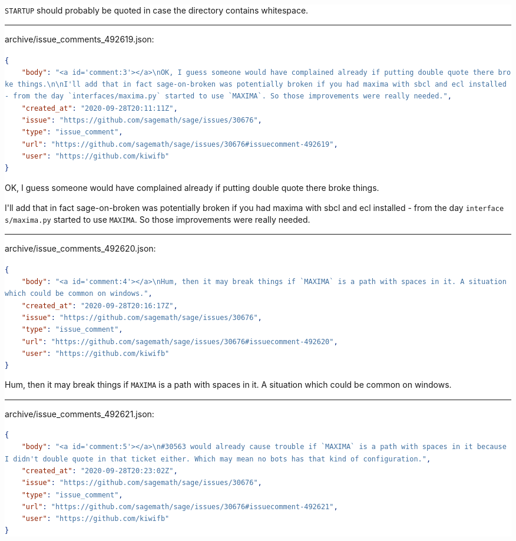 <a id='comment:2'></a>
`STARTUP` should probably be quoted in case the directory contains whitespace.



---

archive/issue_comments_492619.json:
```json
{
    "body": "<a id='comment:3'></a>\nOK, I guess someone would have complained already if putting double quote there broke things.\n\nI'll add that in fact sage-on-broken was potentially broken if you had maxima with sbcl and ecl installed - from the day `interfaces/maxima.py` started to use `MAXIMA`. So those improvements were really needed.",
    "created_at": "2020-09-28T20:11:11Z",
    "issue": "https://github.com/sagemath/sage/issues/30676",
    "type": "issue_comment",
    "url": "https://github.com/sagemath/sage/issues/30676#issuecomment-492619",
    "user": "https://github.com/kiwifb"
}
```

<a id='comment:3'></a>
OK, I guess someone would have complained already if putting double quote there broke things.

I'll add that in fact sage-on-broken was potentially broken if you had maxima with sbcl and ecl installed - from the day `interfaces/maxima.py` started to use `MAXIMA`. So those improvements were really needed.



---

archive/issue_comments_492620.json:
```json
{
    "body": "<a id='comment:4'></a>\nHum, then it may break things if `MAXIMA` is a path with spaces in it. A situation which could be common on windows.",
    "created_at": "2020-09-28T20:16:17Z",
    "issue": "https://github.com/sagemath/sage/issues/30676",
    "type": "issue_comment",
    "url": "https://github.com/sagemath/sage/issues/30676#issuecomment-492620",
    "user": "https://github.com/kiwifb"
}
```

<a id='comment:4'></a>
Hum, then it may break things if `MAXIMA` is a path with spaces in it. A situation which could be common on windows.



---

archive/issue_comments_492621.json:
```json
{
    "body": "<a id='comment:5'></a>\n#30563 would already cause trouble if `MAXIMA` is a path with spaces in it because I didn't double quote in that ticket either. Which may mean no bots has that kind of configuration.",
    "created_at": "2020-09-28T20:23:02Z",
    "issue": "https://github.com/sagemath/sage/issues/30676",
    "type": "issue_comment",
    "url": "https://github.com/sagemath/sage/issues/30676#issuecomment-492621",
    "user": "https://github.com/kiwifb"
}
```
